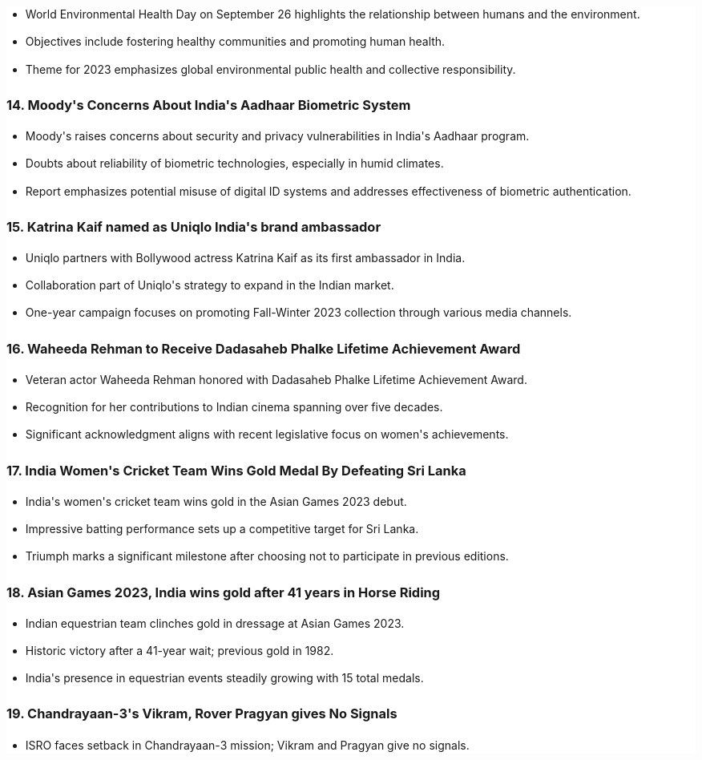 - World Environmental Health Day on September 26 highlights the relationship between humans and the environment.

- Objectives include fostering healthy communities and promoting human health.

- Theme for 2023 emphasizes global environmental public health and collective responsibility.

### 14. Moody's Concerns About India's Aadhaar Biometric System

- Moody's raises concerns about security and privacy vulnerabilities in India's Aadhaar program.

- Doubts about reliability of biometric technologies, especially in humid climates.

- Report emphasizes potential misuse of digital ID systems and addresses effectiveness of biometric authentication.

### 15. Katrina Kaif named as Uniqlo India's brand ambassador

- Uniqlo partners with Bollywood actress Katrina Kaif as its first ambassador in India.

- Collaboration part of Uniqlo's strategy to expand in the Indian market.

- One-year campaign focuses on promoting Fall-Winter 2023 collection through various media channels.

### 16. Waheeda Rehman to Receive Dadasaheb Phalke Lifetime Achievement Award

- Veteran actor Waheeda Rehman honored with Dadasaheb Phalke Lifetime Achievement Award.

- Recognition for her contributions to Indian cinema spanning over five decades.

- Significant acknowledgment aligns with recent legislative focus on women's achievements.

### 17. India Women's Cricket Team Wins Gold Medal By Defeating Sri Lanka

- India's women's cricket team wins gold in the Asian Games 2023 debut.

- Impressive batting performance sets up a competitive target for Sri Lanka.

- Triumph marks a significant milestone after choosing not to participate in previous editions.

### 18. Asian Games 2023, India wins gold after 41 years in Horse Riding

- Indian equestrian team clinches gold in dressage at Asian Games 2023.

- Historic victory after a 41-year wait; previous gold in 1982.

- India's presence in equestrian events steadily growing with 15 total medals.

### 19. Chandrayaan-3's Vikram, Rover Pragyan gives No Signals

- ISRO faces setback in Chandrayaan-3 mission; Vikram and Pragyan give no signals.
